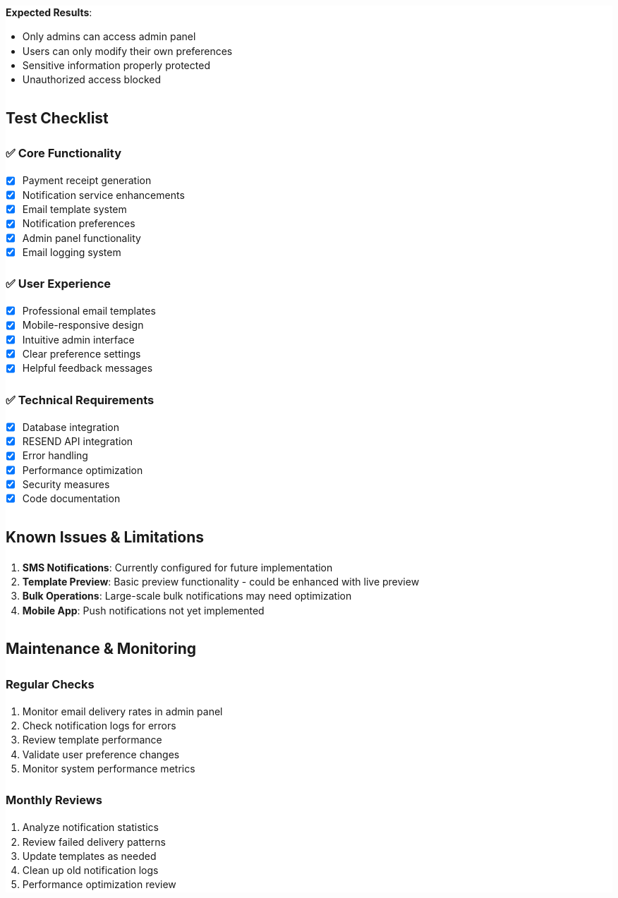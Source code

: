 **Expected Results**:
- Only admins can access admin panel
- Users can only modify their own preferences
- Sensitive information properly protected
- Unauthorized access blocked

## Test Checklist

### ✅ Core Functionality
- [x] Payment receipt generation
- [x] Notification service enhancements
- [x] Email template system
- [x] Notification preferences
- [x] Admin panel functionality
- [x] Email logging system

### ✅ User Experience
- [x] Professional email templates
- [x] Mobile-responsive design
- [x] Intuitive admin interface
- [x] Clear preference settings
- [x] Helpful feedback messages

### ✅ Technical Requirements
- [x] Database integration
- [x] RESEND API integration
- [x] Error handling
- [x] Performance optimization
- [x] Security measures
- [x] Code documentation

## Known Issues & Limitations

1. **SMS Notifications**: Currently configured for future implementation
2. **Template Preview**: Basic preview functionality - could be enhanced with live preview
3. **Bulk Operations**: Large-scale bulk notifications may need optimization
4. **Mobile App**: Push notifications not yet implemented

## Maintenance & Monitoring

### Regular Checks
1. Monitor email delivery rates in admin panel
2. Check notification logs for errors
3. Review template performance
4. Validate user preference changes
5. Monitor system performance metrics

### Monthly Reviews
1. Analyze notification statistics
2. Review failed delivery patterns
3. Update templates as needed
4. Clean up old notification logs
5. Performance optimization review
